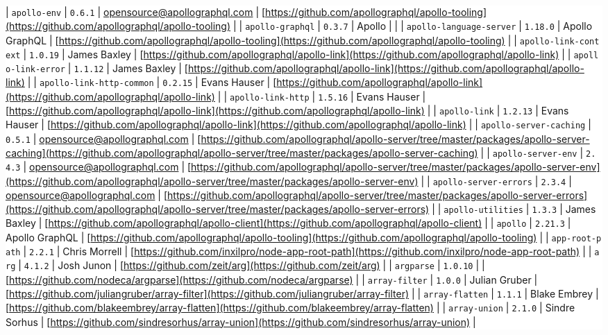 | `apollo-env`                                       | `0.6.1`    | opensource@apollographql.com                          | [https://github.com/apollographql/apollo-tooling](https://github.com/apollographql/apollo-tooling)                                                                                     |
| `apollo-graphql`                                   | `0.3.7`    | Apollo                                                |                                                                                                                                                                                        |
| `apollo-language-server`                           | `1.18.0`   | Apollo GraphQL                                        | [https://github.com/apollographql/apollo-tooling](https://github.com/apollographql/apollo-tooling)                                                                                     |
| `apollo-link-context`                              | `1.0.19`   | James Baxley                                          | [https://github.com/apollographql/apollo-link](https://github.com/apollographql/apollo-link)                                                                                           |
| `apollo-link-error`                                | `1.1.12`   | James Baxley                                          | [https://github.com/apollographql/apollo-link](https://github.com/apollographql/apollo-link)                                                                                           |
| `apollo-link-http-common`                          | `0.2.15`   | Evans Hauser                                          | [https://github.com/apollographql/apollo-link](https://github.com/apollographql/apollo-link)                                                                                           |
| `apollo-link-http`                                 | `1.5.16`   | Evans Hauser                                          | [https://github.com/apollographql/apollo-link](https://github.com/apollographql/apollo-link)                                                                                           |
| `apollo-link`                                      | `1.2.13`   | Evans Hauser                                          | [https://github.com/apollographql/apollo-link](https://github.com/apollographql/apollo-link)                                                                                           |
| `apollo-server-caching`                            | `0.5.1`    | opensource@apollographql.com                          | [https://github.com/apollographql/apollo-server/tree/master/packages/apollo-server-caching](https://github.com/apollographql/apollo-server/tree/master/packages/apollo-server-caching) |
| `apollo-server-env`                                | `2.4.3`    | opensource@apollographql.com                          | [https://github.com/apollographql/apollo-server/tree/master/packages/apollo-server-env](https://github.com/apollographql/apollo-server/tree/master/packages/apollo-server-env)         |
| `apollo-server-errors`                             | `2.3.4`    | opensource@apollographql.com                          | [https://github.com/apollographql/apollo-server/tree/master/packages/apollo-server-errors](https://github.com/apollographql/apollo-server/tree/master/packages/apollo-server-errors)   |
| `apollo-utilities`                                 | `1.3.3`    | James Baxley                                          | [https://github.com/apollographql/apollo-client](https://github.com/apollographql/apollo-client)                                                                                       |
| `apollo`                                           | `2.21.3`   | Apollo GraphQL                                        | [https://github.com/apollographql/apollo-tooling](https://github.com/apollographql/apollo-tooling)                                                                                     |
| `app-root-path`                                    | `2.2.1`    | Chris Morrell                                         | [https://github.com/inxilpro/node-app-root-path](https://github.com/inxilpro/node-app-root-path)                                                                                       |
| `arg`                                              | `4.1.2`    | Josh Junon                                            | [https://github.com/zeit/arg](https://github.com/zeit/arg)                                                                                                                             |
| `argparse`                                         | `1.0.10`   |                                                       | [https://github.com/nodeca/argparse](https://github.com/nodeca/argparse)                                                                                                               |
| `array-filter`                                     | `1.0.0`    | Julian Gruber                                         | [https://github.com/juliangruber/array-filter](https://github.com/juliangruber/array-filter)                                                                                           |
| `array-flatten`                                    | `1.1.1`    | Blake Embrey                                          | [https://github.com/blakeembrey/array-flatten](https://github.com/blakeembrey/array-flatten)                                                                                           |
| `array-union`                                      | `2.1.0`    | Sindre Sorhus                                         | [https://github.com/sindresorhus/array-union](https://github.com/sindresorhus/array-union)                                                                                             |